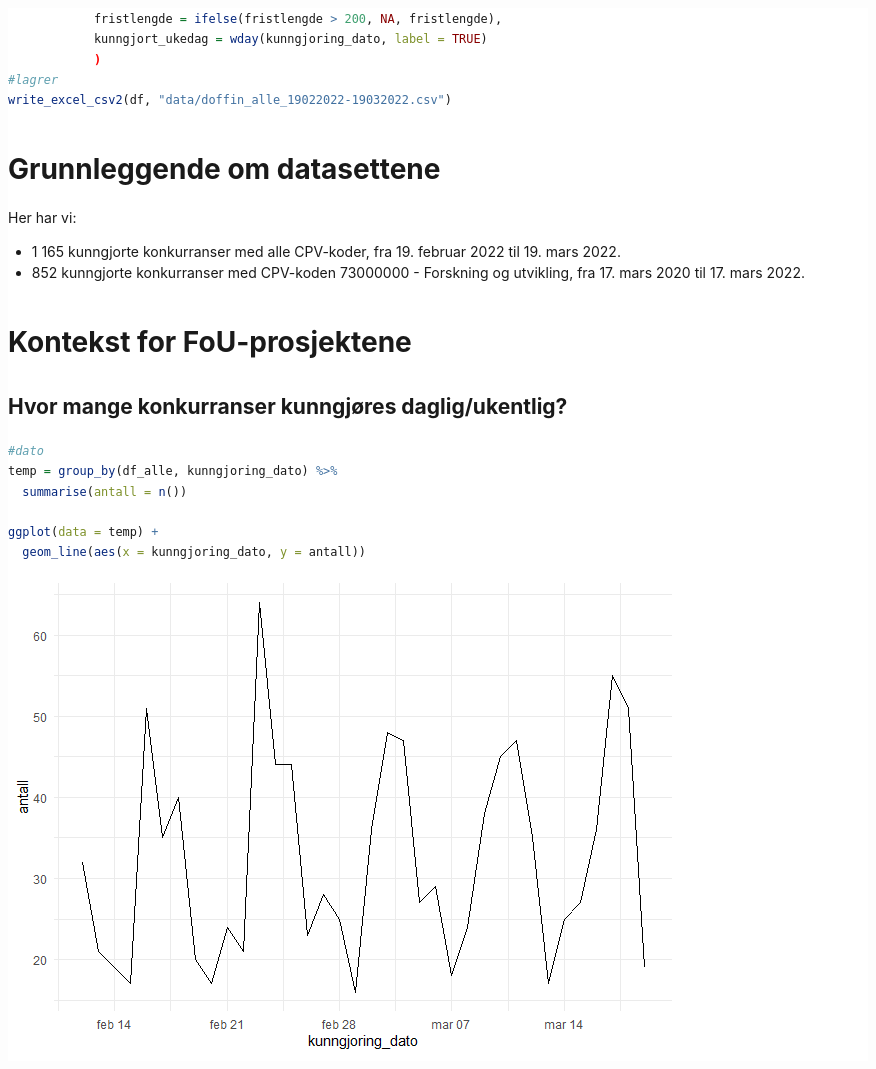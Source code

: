 ``` r
            fristlengde = ifelse(fristlengde > 200, NA, fristlengde),
            kunngjort_ukedag = wday(kunngjoring_dato, label = TRUE)
            )
#lagrer
write_excel_csv2(df, "data/doffin_alle_19022022-19032022.csv")
```

# Grunnleggende om datasettene

Her har vi:

-   1 165 kunngjorte konkurranser med alle CPV-koder, fra 19. februar
    2022 til 19. mars 2022.
-   852 kunngjorte konkurranser med CPV-koden 73000000 - Forskning og
    utvikling, fra 17. mars 2020 til 17. mars 2022.

# Kontekst for FoU-prosjektene

## Hvor mange konkurranser kunngjøres daglig/ukentlig?

``` r
#dato
temp = group_by(df_alle, kunngjoring_dato) %>%
  summarise(antall = n())

ggplot(data = temp) +
  geom_line(aes(x = kunngjoring_dato, y = antall))
```

![](poc_doffin_analyse_files/figure-gfm/unnamed-chunk-9-1.png)

